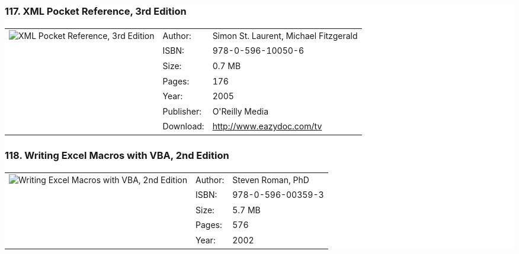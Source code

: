 ### 117. XML Pocket Reference, 3rd Edition

<table>
    <tr>
        <td rowspan="7">
            <img alt="XML Pocket Reference, 3rd Edition" src="http://it-ebooks.info/images/ebooks/3/xml_pocket_reference_third_edition.jpg">
        </td>
        <td>Author:</td>
        <td>Simon St. Laurent, Michael Fitzgerald</td>
    </tr>
    <tr>
        <td>ISBN:</td>
        <td>978-0-596-10050-6</td>
    </tr>
    <tr>
        <td>Size:</td>
        <td>0.7 MB</td>
    </tr>
    <tr>
        <td>Pages:</td>
        <td>176</td>
    </tr>
    <tr>
        <td>Year:</td>
        <td>2005</td>
    </tr>
    <tr>
        <td>Publisher:</td>
        <td>O'Reilly Media</td>
    </tr>
    <tr>
        <td>Download:</td>
        <td><a title="Download XML Pocket Reference, 3rd Edition pdf" href="http://www.eazydoc.com/tv">http://www.eazydoc.com/tv</a></td>
    </tr>
</table>

### 118. Writing Excel Macros with VBA, 2nd Edition

<table>
    <tr>
        <td rowspan="7">
            <img alt="Writing Excel Macros with VBA, 2nd Edition" src="http://it-ebooks.info/images/ebooks/3/writing_excel_macros_with_vba_second_edition.jpg">
        </td>
        <td>Author:</td>
        <td>Steven Roman, PhD</td>
    </tr>
    <tr>
        <td>ISBN:</td>
        <td>978-0-596-00359-3</td>
    </tr>
    <tr>
        <td>Size:</td>
        <td>5.7 MB</td>
    </tr>
    <tr>
        <td>Pages:</td>
        <td>576</td>
    </tr>
    <tr>
        <td>Year:</td>
        <td>2002</td>
